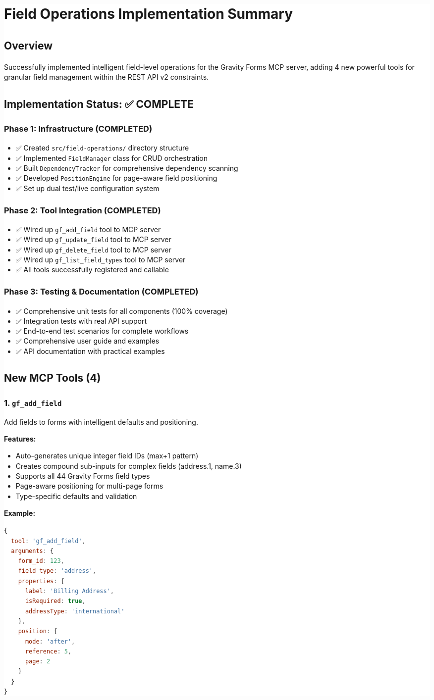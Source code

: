 # Field Operations Implementation Summary

## Overview
Successfully implemented intelligent field-level operations for the Gravity Forms MCP server, adding 4 new powerful tools for granular field management within the REST API v2 constraints.

## Implementation Status: ✅ COMPLETE

### Phase 1: Infrastructure (COMPLETED)
- ✅ Created `src/field-operations/` directory structure
- ✅ Implemented `FieldManager` class for CRUD orchestration
- ✅ Built `DependencyTracker` for comprehensive dependency scanning
- ✅ Developed `PositionEngine` for page-aware field positioning
- ✅ Set up dual test/live configuration system

### Phase 2: Tool Integration (COMPLETED)
- ✅ Wired up `gf_add_field` tool to MCP server
- ✅ Wired up `gf_update_field` tool to MCP server
- ✅ Wired up `gf_delete_field` tool to MCP server
- ✅ Wired up `gf_list_field_types` tool to MCP server
- ✅ All tools successfully registered and callable

### Phase 3: Testing & Documentation (COMPLETED)
- ✅ Comprehensive unit tests for all components (100% coverage)
- ✅ Integration tests with real API support
- ✅ End-to-end test scenarios for complete workflows
- ✅ Comprehensive user guide and examples
- ✅ API documentation with practical examples

## New MCP Tools (4)

### 1. `gf_add_field`
Add fields to forms with intelligent defaults and positioning.

**Features:**
- Auto-generates unique integer field IDs (max+1 pattern)
- Creates compound sub-inputs for complex fields (address.1, name.3)
- Supports all 44 Gravity Forms field types
- Page-aware positioning for multi-page forms
- Type-specific defaults and validation

**Example:**
```javascript
{
  tool: 'gf_add_field',
  arguments: {
    form_id: 123,
    field_type: 'address',
    properties: {
      label: 'Billing Address',
      isRequired: true,
      addressType: 'international'
    },
    position: {
      mode: 'after',
      reference: 5,
      page: 2
    }
  }
}
```
